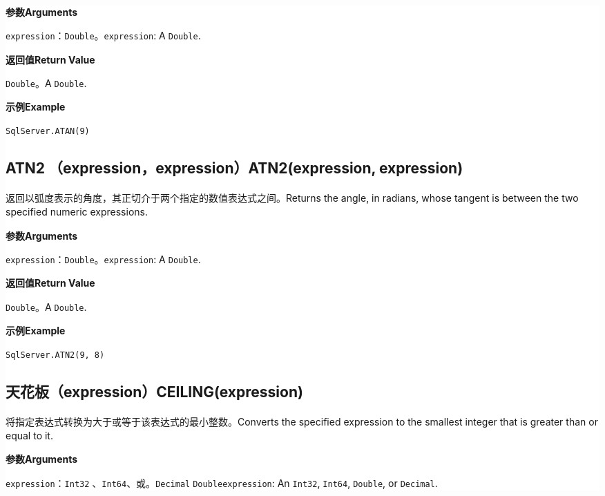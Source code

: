 <span data-ttu-id="4f6c5-130">**参数**</span><span class="sxs-lookup"><span data-stu-id="4f6c5-130">**Arguments**</span></span>

<span data-ttu-id="4f6c5-131">`expression`：`Double`。</span><span class="sxs-lookup"><span data-stu-id="4f6c5-131">`expression`: A `Double`.</span></span>

<span data-ttu-id="4f6c5-132">**返回值**</span><span class="sxs-lookup"><span data-stu-id="4f6c5-132">**Return Value**</span></span>

<span data-ttu-id="4f6c5-133">`Double`。</span><span class="sxs-lookup"><span data-stu-id="4f6c5-133">A `Double`.</span></span>

<span data-ttu-id="4f6c5-134">**示例**</span><span class="sxs-lookup"><span data-stu-id="4f6c5-134">**Example**</span></span>

`SqlServer.ATAN(9)`

## <a name="atn2expression-expression"></a><span data-ttu-id="4f6c5-135">ATN2 （expression，expression）</span><span class="sxs-lookup"><span data-stu-id="4f6c5-135">ATN2(expression, expression)</span></span>

<span data-ttu-id="4f6c5-136">返回以弧度表示的角度，其正切介于两个指定的数值表达式之间。</span><span class="sxs-lookup"><span data-stu-id="4f6c5-136">Returns the angle, in radians, whose tangent is between the two specified numeric expressions.</span></span>

<span data-ttu-id="4f6c5-137">**参数**</span><span class="sxs-lookup"><span data-stu-id="4f6c5-137">**Arguments**</span></span>

<span data-ttu-id="4f6c5-138">`expression`：`Double`。</span><span class="sxs-lookup"><span data-stu-id="4f6c5-138">`expression`: A `Double`.</span></span>

<span data-ttu-id="4f6c5-139">**返回值**</span><span class="sxs-lookup"><span data-stu-id="4f6c5-139">**Return Value**</span></span>

<span data-ttu-id="4f6c5-140">`Double`。</span><span class="sxs-lookup"><span data-stu-id="4f6c5-140">A `Double`.</span></span>

<span data-ttu-id="4f6c5-141">**示例**</span><span class="sxs-lookup"><span data-stu-id="4f6c5-141">**Example**</span></span>

`SqlServer.ATN2(9, 8)`
 
## <a name="ceilingexpression"></a><span data-ttu-id="4f6c5-142">天花板（expression）</span><span class="sxs-lookup"><span data-stu-id="4f6c5-142">CEILING(expression)</span></span>

<span data-ttu-id="4f6c5-143">将指定表达式转换为大于或等于该表达式的最小整数。</span><span class="sxs-lookup"><span data-stu-id="4f6c5-143">Converts the specified expression to the smallest integer that is greater than or equal to it.</span></span>

<span data-ttu-id="4f6c5-144">**参数**</span><span class="sxs-lookup"><span data-stu-id="4f6c5-144">**Arguments**</span></span>

<span data-ttu-id="4f6c5-145">`expression`：`Int32` 、`Int64`、或。`Decimal` `Double`</span><span class="sxs-lookup"><span data-stu-id="4f6c5-145">`expression`: An `Int32`, `Int64`, `Double`, or `Decimal`.</span></span>
